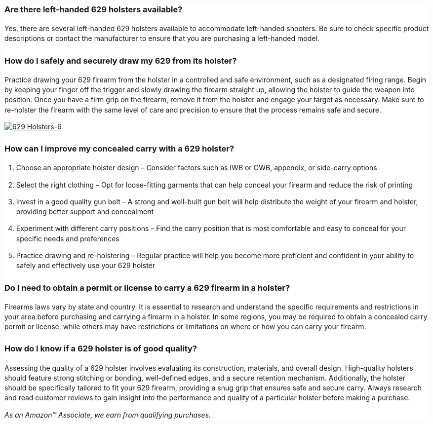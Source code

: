 ### Are there left-handed 629 holsters available?

Yes, there are several left-handed 629 holsters available to accommodate left-handed shooters. Be sure to check specific product descriptions or contact the manufacturer to ensure that you are purchasing a left-handed model.

### How do I safely and securely draw my 629 from its holster?

Practice drawing your 629 firearm from the holster in a controlled and safe environment, such as a designated firing range. Begin by keeping your finger off the trigger and slowly drawing the firearm straight up, allowing the holster to guide the weapon into position. Once you have a firm grip on the firearm, remove it from the holster and engage your target as necessary. Make sure to re-holster the firearm with the same level of care and precision to ensure that the process remains safe and secure.

<div><a href="https://serp.ly/@universityofguns/amazon/629-holsters?utm_source=universityofguns&utm_medium=website&utm_campaign=universityofguns.com&utm_content=629-holsters&utm_term=629-holsters-6"><img src="https://imagedelivery.net/vy2bglCGN6hEeWOnSe2c7A/629+Holsters-6/public" alt="629 Holsters-6"></a></div>

### How can I improve my concealed carry with a 629 holster?

1. Choose an appropriate holster design – Consider factors such as IWB or OWB, appendix, or side-carry options

2. Select the right clothing – Opt for loose-fitting garments that can help conceal your firearm and reduce the risk of printing

3. Invest in a good quality gun belt – A strong and well-built gun belt will help distribute the weight of your firearm and holster, providing better support and concealment

4. Experiment with different carry positions – Find the carry position that is most comfortable and easy to conceal for your specific needs and preferences

5. Practice drawing and re-holstering – Regular practice will help you become more proficient and confident in your ability to safely and effectively use your 629 holster

### Do I need to obtain a permit or license to carry a 629 firearm in a holster?

Firearms laws vary by state and country. It is essential to research and understand the specific requirements and restrictions in your area before purchasing and carrying a firearm in a holster. In some regions, you may be required to obtain a concealed carry permit or license, while others may have restrictions or limitations on where or how you can carry your firearm.

### How do I know if a 629 holster is of good quality?

Assessing the quality of a 629 holster involves evaluating its construction, materials, and overall design. High-quality holsters should feature strong stitching or bonding, well-defined edges, and a secure retention mechanism. Additionally, the holster should be specifically tailored to fit your 629 firearm, providing a snug grip that ensures safe and secure carry. Always research and read customer reviews to gain insight into the performance and quality of a particular holster before making a purchase.

_As an Amazon™ Associate, we earn from qualifying purchases._
